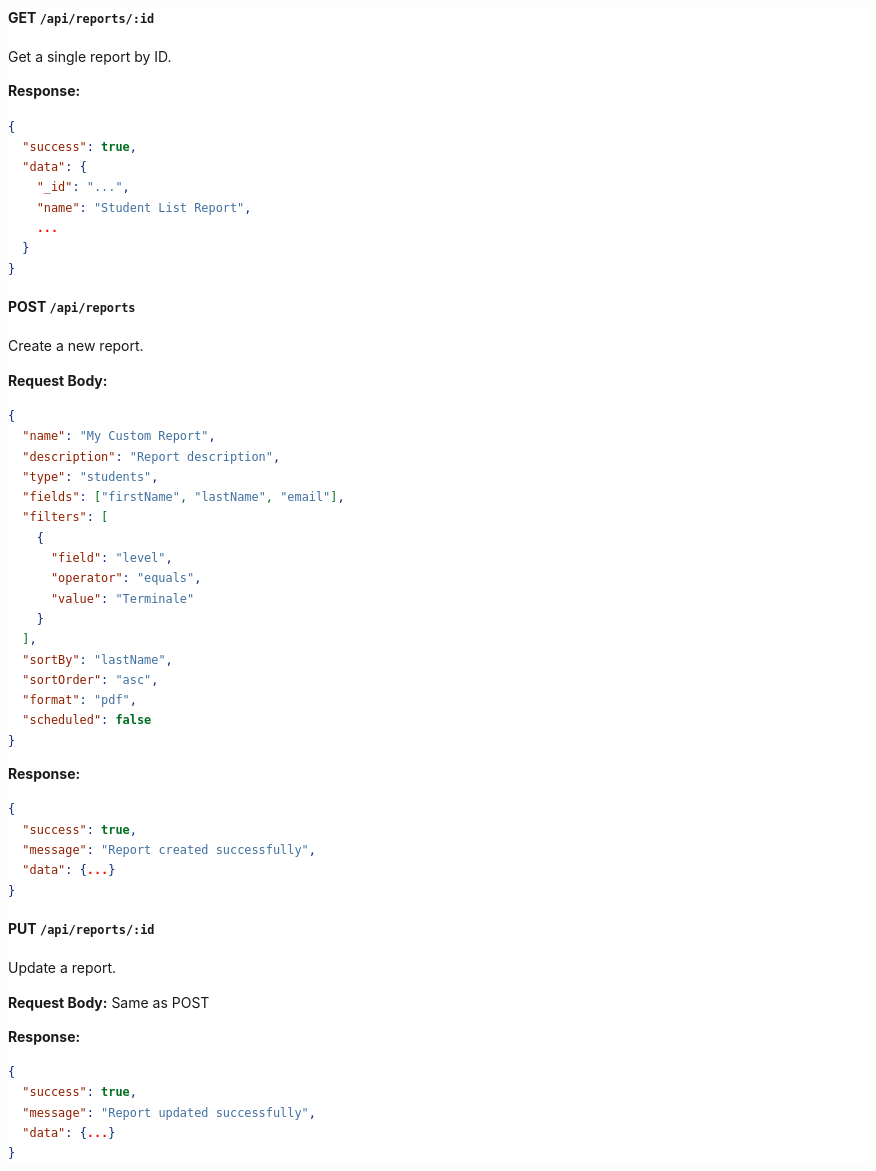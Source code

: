 #### GET `/api/reports/:id`
Get a single report by ID.

**Response:**
```json
{
  "success": true,
  "data": {
    "_id": "...",
    "name": "Student List Report",
    ...
  }
}
```

#### POST `/api/reports`
Create a new report.

**Request Body:**
```json
{
  "name": "My Custom Report",
  "description": "Report description",
  "type": "students",
  "fields": ["firstName", "lastName", "email"],
  "filters": [
    {
      "field": "level",
      "operator": "equals",
      "value": "Terminale"
    }
  ],
  "sortBy": "lastName",
  "sortOrder": "asc",
  "format": "pdf",
  "scheduled": false
}
```

**Response:**
```json
{
  "success": true,
  "message": "Report created successfully",
  "data": {...}
}
```

#### PUT `/api/reports/:id`
Update a report.

**Request Body:** Same as POST

**Response:**
```json
{
  "success": true,
  "message": "Report updated successfully",
  "data": {...}
}
```
